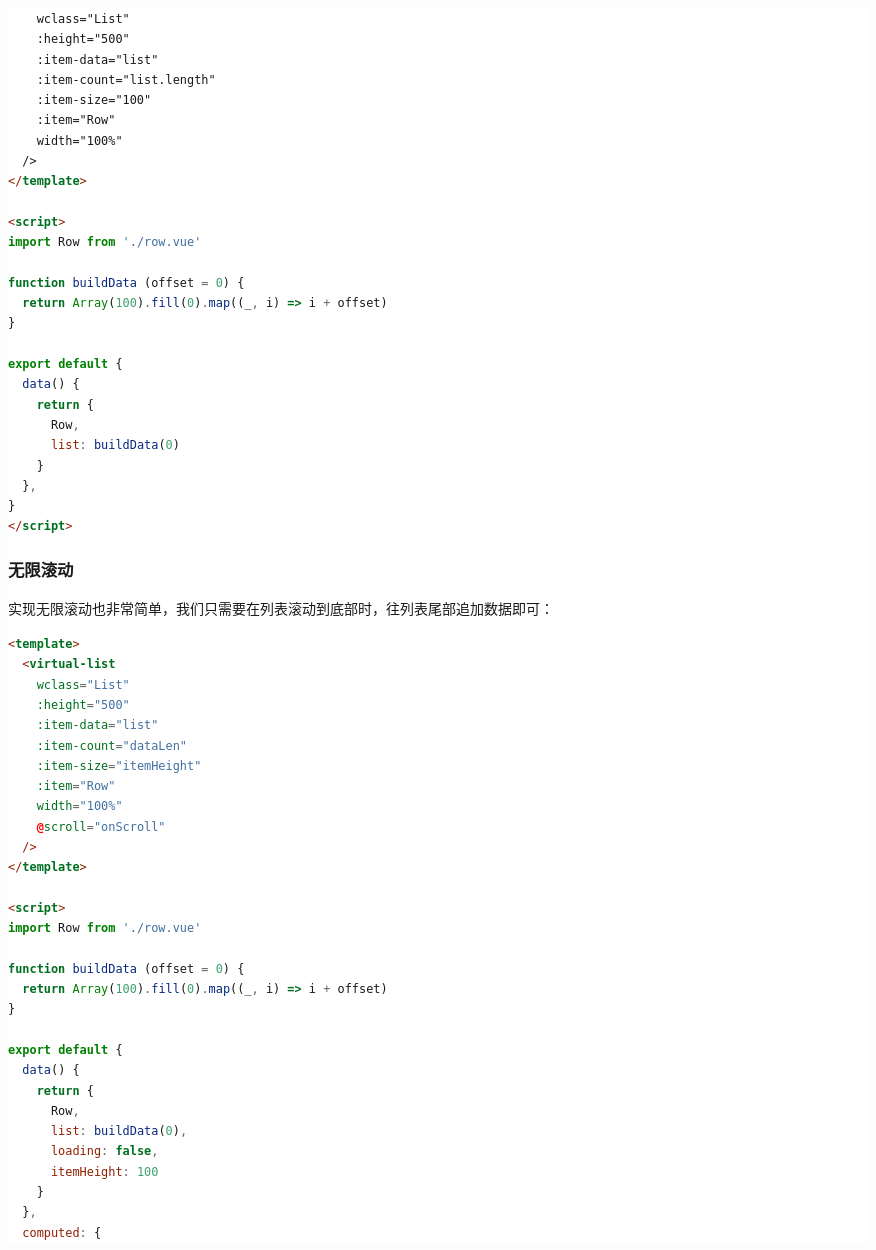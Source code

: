 ```html
    wclass="List"
    :height="500"
    :item-data="list"
    :item-count="list.length"
    :item-size="100"
    :item="Row"
    width="100%"
  />
</template>

<script>
import Row from './row.vue'

function buildData (offset = 0) {
  return Array(100).fill(0).map((_, i) => i + offset)
}

export default {
  data() {
    return {
      Row,
      list: buildData(0)
    }
  },
}
</script>

```

### 无限滚动

实现无限滚动也非常简单，我们只需要在列表滚动到底部时，往列表尾部追加数据即可：

```html
<template>
  <virtual-list
    wclass="List"
    :height="500"
    :item-data="list"
    :item-count="dataLen"
    :item-size="itemHeight"
    :item="Row"
    width="100%"
    @scroll="onScroll"
  />
</template>

<script>
import Row from './row.vue'

function buildData (offset = 0) {
  return Array(100).fill(0).map((_, i) => i + offset)
}

export default {
  data() {
    return {
      Row,
      list: buildData(0),
      loading: false,
      itemHeight: 100
    }
  },
  computed: {
```
